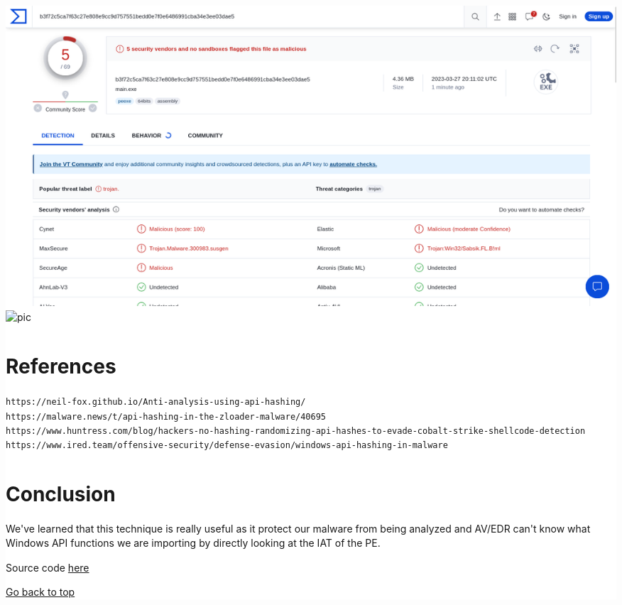 <img src="https://raw.githubusercontent.com/D3Ext/d3ext.github.io/main/images/redteam/practice5/virustotal-5.png" alt="pic">

<img src="https://antiscan.me/images/result/TT58qwzcFokN.png" alt="pic">

# References

```
https://neil-fox.github.io/Anti-analysis-using-api-hashing/
https://malware.news/t/api-hashing-in-the-zloader-malware/40695
https://www.huntress.com/blog/hackers-no-hashing-randomizing-api-hashes-to-evade-cobalt-strike-shellcode-detection
https://www.ired.team/offensive-security/defense-evasion/windows-api-hashing-in-malware
```

# Conclusion

We've learned that this technique is really useful as it protect our malware from being analyzed and AV/EDR can't know what Windows API functions we are importing by directly looking at the IAT of the PE.

Source code [here](https://github.com/D3Ext/malware-practices)

[Go back to top](#)


